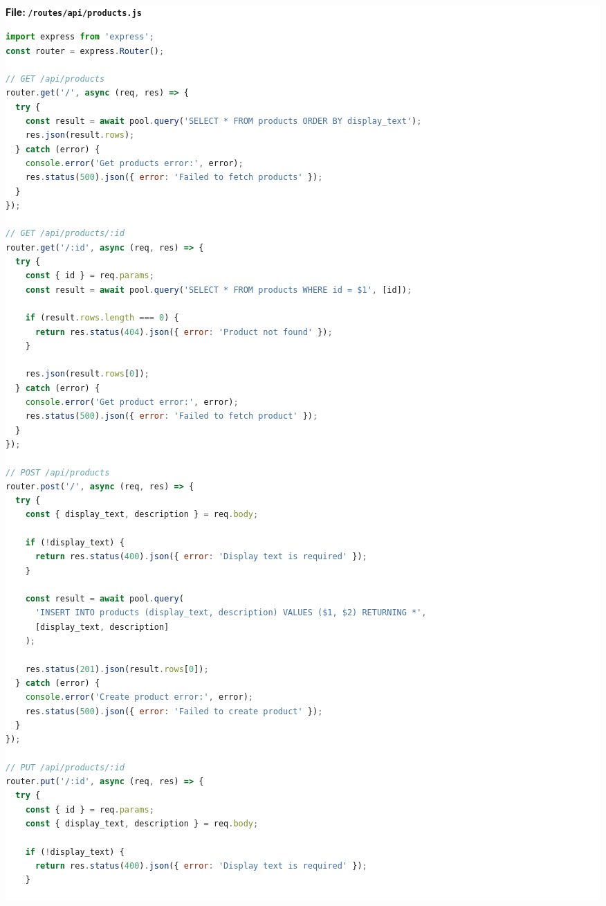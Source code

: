 **File: `/routes/api/products.js`**
```javascript
import express from 'express';
const router = express.Router();

// GET /api/products
router.get('/', async (req, res) => {
  try {
    const result = await pool.query('SELECT * FROM products ORDER BY display_text');
    res.json(result.rows);
  } catch (error) {
    console.error('Get products error:', error);
    res.status(500).json({ error: 'Failed to fetch products' });
  }
});

// GET /api/products/:id
router.get('/:id', async (req, res) => {
  try {
    const { id } = req.params;
    const result = await pool.query('SELECT * FROM products WHERE id = $1', [id]);
    
    if (result.rows.length === 0) {
      return res.status(404).json({ error: 'Product not found' });
    }
    
    res.json(result.rows[0]);
  } catch (error) {
    console.error('Get product error:', error);
    res.status(500).json({ error: 'Failed to fetch product' });
  }
});

// POST /api/products
router.post('/', async (req, res) => {
  try {
    const { display_text, description } = req.body;
    
    if (!display_text) {
      return res.status(400).json({ error: 'Display text is required' });
    }
    
    const result = await pool.query(
      'INSERT INTO products (display_text, description) VALUES ($1, $2) RETURNING *',
      [display_text, description]
    );
    
    res.status(201).json(result.rows[0]);
  } catch (error) {
    console.error('Create product error:', error);
    res.status(500).json({ error: 'Failed to create product' });
  }
});

// PUT /api/products/:id
router.put('/:id', async (req, res) => {
  try {
    const { id } = req.params;
    const { display_text, description } = req.body;
    
    if (!display_text) {
      return res.status(400).json({ error: 'Display text is required' });
    }
    
```